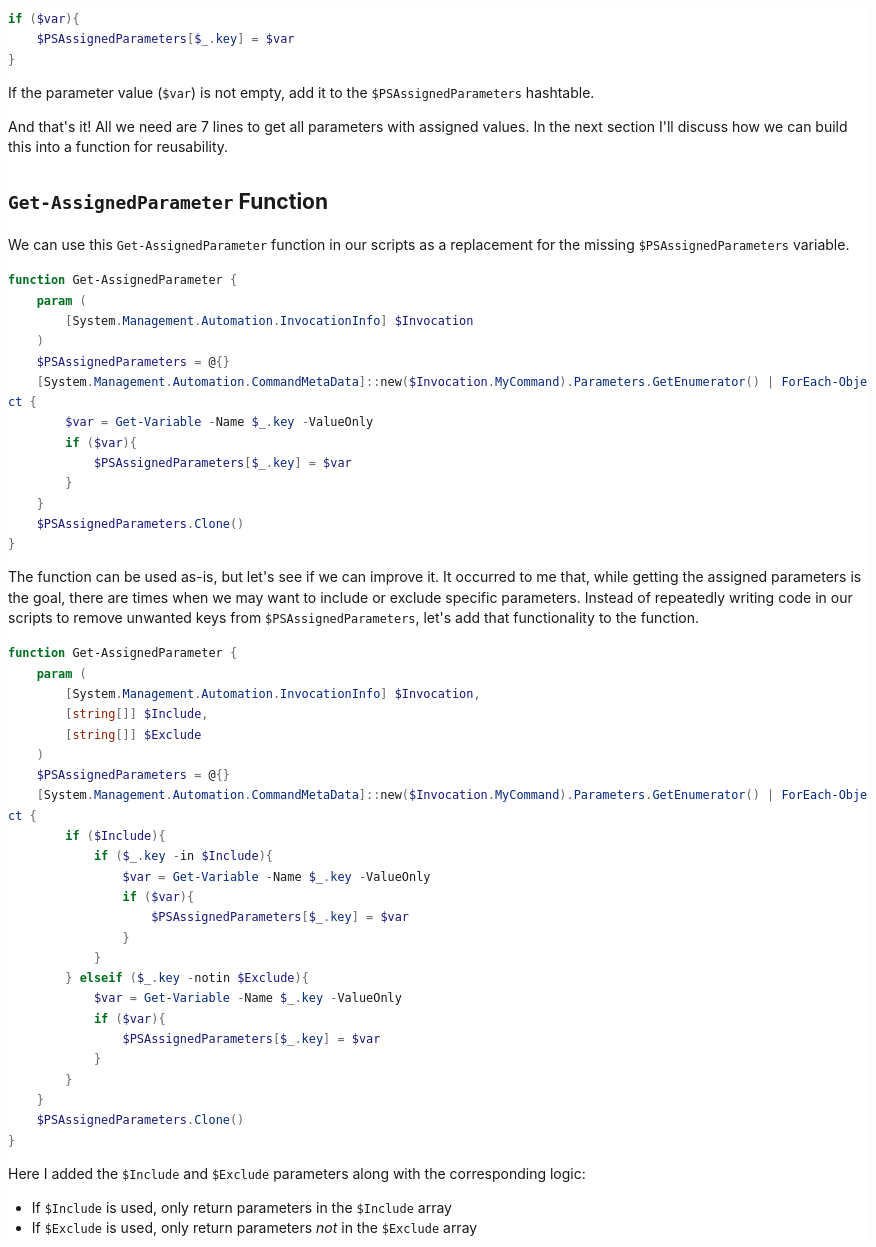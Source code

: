 ```powershell
if ($var){
    $PSAssignedParameters[$_.key] = $var
}
```
If the parameter value (`$var`) is not empty, add it to the `$PSAssignedParameters` hashtable.

And that's it! All we need are 7 lines to get all parameters with assigned values. In the next section I'll discuss how we can build this into a function for reusability.

## `Get-AssignedParameter` Function

We can use this `Get-AssignedParameter` function in our scripts as a replacement for the missing `$PSAssignedParameters` variable.
```powershell
function Get-AssignedParameter {
    param (
        [System.Management.Automation.InvocationInfo] $Invocation
    )
    $PSAssignedParameters = @{}
    [System.Management.Automation.CommandMetaData]::new($Invocation.MyCommand).Parameters.GetEnumerator() | ForEach-Object {
        $var = Get-Variable -Name $_.key -ValueOnly 
        if ($var){
            $PSAssignedParameters[$_.key] = $var
        }
    }
    $PSAssignedParameters.Clone()
}
```
The function can be used as-is, but let's see if we can improve it. It occurred to me that, while getting the assigned parameters is the goal, there are times when we may want to include or exclude specific parameters. Instead of repeatedly writing code in our scripts to remove unwanted keys from `$PSAssignedParameters`, let's add that functionality to the function.

```powershell
function Get-AssignedParameter {
    param (
        [System.Management.Automation.InvocationInfo] $Invocation,
        [string[]] $Include,
        [string[]] $Exclude
    )
    $PSAssignedParameters = @{}
    [System.Management.Automation.CommandMetaData]::new($Invocation.MyCommand).Parameters.GetEnumerator() | ForEach-Object {
        if ($Include){
            if ($_.key -in $Include){
                $var = Get-Variable -Name $_.key -ValueOnly 
                if ($var){
                    $PSAssignedParameters[$_.key] = $var
                }
            }
        } elseif ($_.key -notin $Exclude){
            $var = Get-Variable -Name $_.key -ValueOnly 
            if ($var){
                $PSAssignedParameters[$_.key] = $var
            }
        }
    }
    $PSAssignedParameters.Clone()
}
```
Here I added the `$Include` and `$Exclude` parameters along with the corresponding logic:
- If `$Include` is used, only return parameters in the `$Include` array
- If `$Exclude` is used, only return parameters _not_ in the `$Exclude` array
